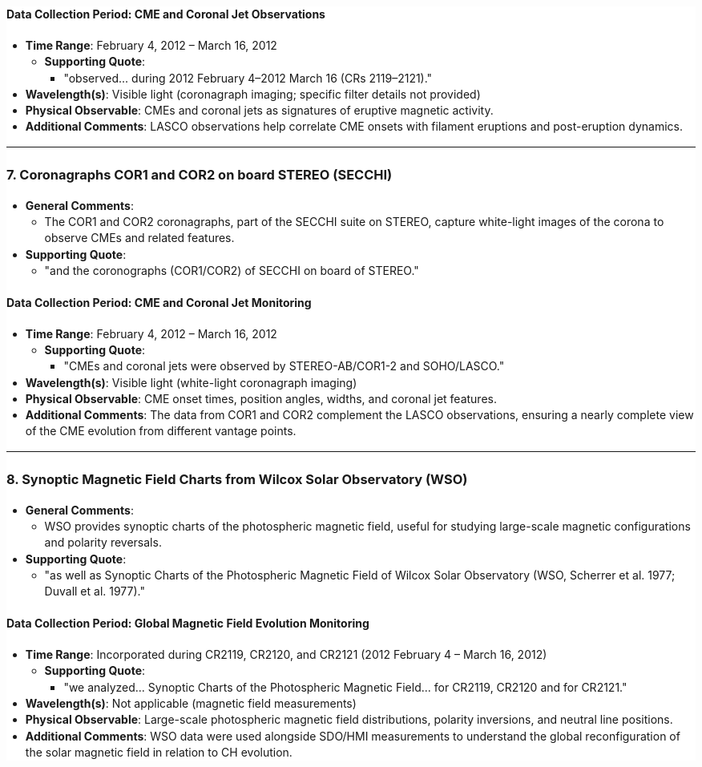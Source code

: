 #### Data Collection Period: CME and Coronal Jet Observations
- **Time Range**: February 4, 2012 – March 16, 2012  
  - **Supporting Quote**:
    - "observed... during 2012 February 4–2012 March 16 (CRs 2119–2121)."
- **Wavelength(s)**: Visible light (coronagraph imaging; specific filter details not provided)
- **Physical Observable**: CMEs and coronal jets as signatures of eruptive magnetic activity.
- **Additional Comments**: LASCO observations help correlate CME onsets with filament eruptions and post-eruption dynamics.

---

### 7. Coronagraphs COR1 and COR2 on board STEREO (SECCHI)
- **General Comments**:
  - The COR1 and COR2 coronagraphs, part of the SECCHI suite on STEREO, capture white-light images of the corona to observe CMEs and related features.
- **Supporting Quote**:
  - "and the coronographs (COR1/COR2) of SECCHI on board of STEREO."
  
#### Data Collection Period: CME and Coronal Jet Monitoring
- **Time Range**: February 4, 2012 – March 16, 2012  
  - **Supporting Quote**:
    - "CMEs and coronal jets were observed by STEREO-AB/COR1-2 and SOHO/LASCO."
- **Wavelength(s)**: Visible light (white-light coronagraph imaging)
- **Physical Observable**: CME onset times, position angles, widths, and coronal jet features.
- **Additional Comments**: The data from COR1 and COR2 complement the LASCO observations, ensuring a nearly complete view of the CME evolution from different vantage points.

---

### 8. Synoptic Magnetic Field Charts from Wilcox Solar Observatory (WSO)
- **General Comments**:
  - WSO provides synoptic charts of the photospheric magnetic field, useful for studying large-scale magnetic configurations and polarity reversals.
- **Supporting Quote**:
  - "as well as Synoptic Charts of the Photospheric Magnetic Field of Wilcox Solar Observatory (WSO, Scherrer et al. 1977; Duvall et al. 1977)."
  
#### Data Collection Period: Global Magnetic Field Evolution Monitoring 
- **Time Range**: Incorporated during CR2119, CR2120, and CR2121 (2012 February 4 – March 16, 2012)  
  - **Supporting Quote**:
    - "we analyzed... Synoptic Charts of the Photospheric Magnetic Field... for CR2119, CR2120 and for CR2121."
- **Wavelength(s)**: Not applicable (magnetic field measurements)
- **Physical Observable**: Large-scale photospheric magnetic field distributions, polarity inversions, and neutral line positions.
- **Additional Comments**: WSO data were used alongside SDO/HMI measurements to understand the global reconfiguration of the solar magnetic field in relation to CH evolution.

